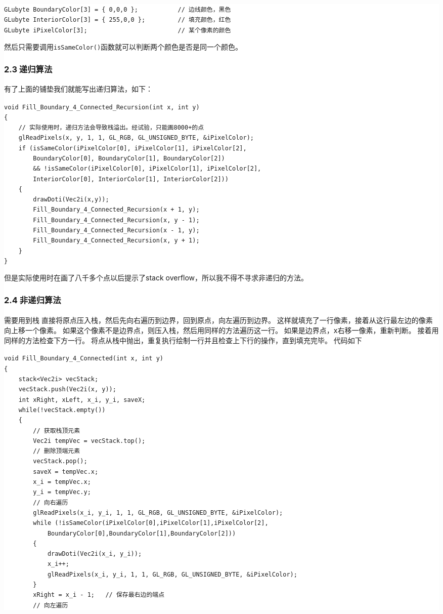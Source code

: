 ```
GLubyte BoundaryColor[3] = { 0,0,0 };		    // 边线颜色，黑色
GLubyte InteriorColor[3] = { 255,0,0 };			// 填充颜色，红色
GLubyte iPixelColor[3];                         // 某个像素的颜色
```
然后只需要调用`isSameColor()`函数就可以判断两个颜色是否是同一个颜色。

### 2.3 递归算法
有了上面的铺垫我们就能写出递归算法，如下：
```
void Fill_Boundary_4_Connected_Recursion(int x, int y)
{
	// 实际使用时，递归方法会导致栈溢出。经试验，只能画8000+的点
	glReadPixels(x, y, 1, 1, GL_RGB, GL_UNSIGNED_BYTE, &iPixelColor);
	if (isSameColor(iPixelColor[0], iPixelColor[1], iPixelColor[2],
		BoundaryColor[0], BoundaryColor[1], BoundaryColor[2])
		&& !isSameColor(iPixelColor[0], iPixelColor[1], iPixelColor[2],
		InteriorColor[0], InteriorColor[1], InteriorColor[2]))
	{
		drawDoti(Vec2i(x,y));
		Fill_Boundary_4_Connected_Recursion(x + 1, y);
		Fill_Boundary_4_Connected_Recursion(x, y - 1);
		Fill_Boundary_4_Connected_Recursion(x - 1, y);
		Fill_Boundary_4_Connected_Recursion(x, y + 1);
	}
}
```
但是实际使用时在画了八千多个点以后提示了stack overflow，所以我不得不寻求非递归的方法。

### 2.4 非递归算法
需要用到栈
直接将原点压入栈，然后先向右遍历到边界，回到原点，向左遍历到边界。
这样就填充了一行像素，接着从这行最左边的像素向上移一个像素。
如果这个像素不是边界点，则压入栈，然后用同样的方法遍历这一行。
如果是边界点，x右移一像素，重新判断。
接着用同样的方法检查下方一行。
将点从栈中抛出，重复执行绘制一行并且检查上下行的操作，直到填充完毕。
代码如下
```
void Fill_Boundary_4_Connected(int x, int y)
{
	stack<Vec2i> vecStack;
	vecStack.push(Vec2i(x, y));
	int xRight, xLeft, x_i, y_i, saveX;
	while(!vecStack.empty())
	{
		// 获取栈顶元素
		Vec2i tempVec = vecStack.top();
		// 删除顶端元素
		vecStack.pop();
		saveX = tempVec.x;
		x_i = tempVec.x;
		y_i = tempVec.y;
		// 向右遍历
		glReadPixels(x_i, y_i, 1, 1, GL_RGB, GL_UNSIGNED_BYTE, &iPixelColor);
		while (!isSameColor(iPixelColor[0],iPixelColor[1],iPixelColor[2],
			BoundaryColor[0],BoundaryColor[1],BoundaryColor[2]))
		{
			drawDoti(Vec2i(x_i, y_i));
			x_i++;
			glReadPixels(x_i, y_i, 1, 1, GL_RGB, GL_UNSIGNED_BYTE, &iPixelColor);
		}
		xRight = x_i - 1;	// 保存最右边的端点
		// 向左遍历
```

[img1]: http://114.215.140.250/wp-content/uploads/2016/04/book.png
[img2]: http://114.215.140.250/wp-content/uploads/2016/04/1.png
[img3]: http://114.215.140.250/wp-content/uploads/2016/04/2.png
